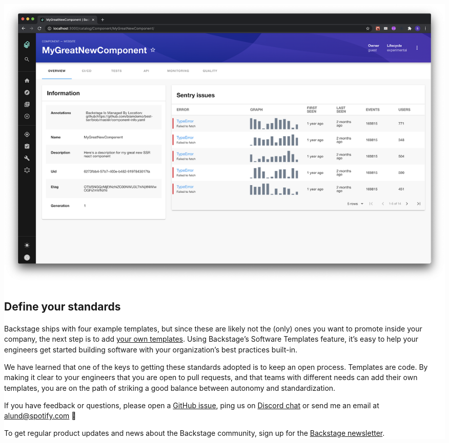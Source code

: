 ![service-catalog](assets/2020-08-05/catalog.png)

## Define your standards

Backstage ships with four example templates, but since these are likely not the (only) ones you want to promote inside your company, the next step is to add [your own templates](https://backstage.io/docs/features/software-templates/software-templates-index). Using Backstage’s Software Templates feature, it’s easy to help your engineers get started building software with your organization’s best practices built-in.

We have learned that one of the keys to getting these standards adopted is to keep an open process. Templates are code. By making it clear to your engineers that you are open to pull requests, and that teams with different needs can add their own templates, you are on the path of striking a good balance between autonomy and standardization.

If you have feedback or questions, please open a [GitHub issue](https://github.com/backstage/backstage/issues), ping us on [Discord chat](https://discord.gg/EBHEGzX) or send me an email at [alund@spotify.com](mailto:alund@spotify.com) 🙏

To get regular product updates and news about the Backstage community, sign up for the [Backstage newsletter](https://mailchi.mp/spotify/backstage-community).
